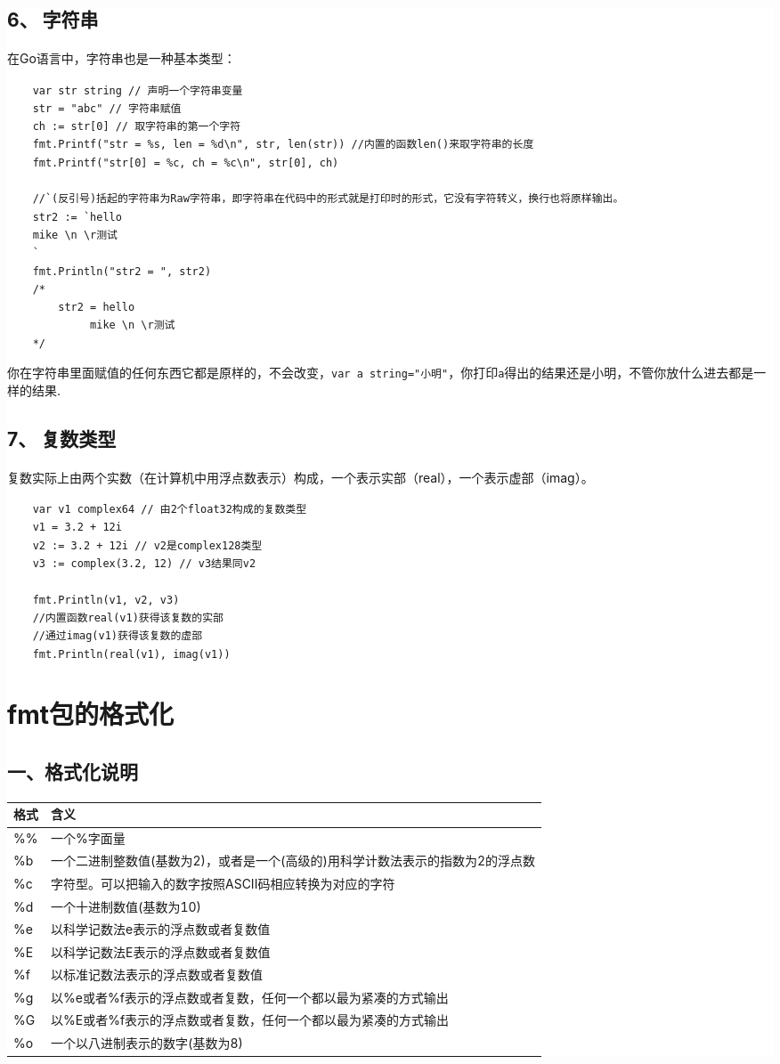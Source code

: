 ## 6、 字符串

在Go语言中，字符串也是一种基本类型：

```
    var str string // 声明一个字符串变量
    str = "abc" // 字符串赋值
    ch := str[0] // 取字符串的第一个字符
    fmt.Printf("str = %s, len = %d\n", str, len(str)) //内置的函数len()来取字符串的长度
    fmt.Printf("str[0] = %c, ch = %c\n", str[0], ch)

    //`(反引号)括起的字符串为Raw字符串，即字符串在代码中的形式就是打印时的形式，它没有字符转义，换行也将原样输出。
    str2 := `hello
    mike \n \r测试
    `
    fmt.Println("str2 = ", str2)
    /*
        str2 = hello
             mike \n \r测试
    */
```

你在字符串里面赋值的任何东西它都是原样的，不会改变，`var a string="小明"`，你打印`a`得出的结果还是小明，不管你放什么进去都是一样的结果.

## 7、 复数类型

复数实际上由两个实数（在计算机中用浮点数表示）构成，一个表示实部（real），一个表示虚部（imag）。

```
    var v1 complex64 // 由2个float32构成的复数类型
    v1 = 3.2 + 12i
    v2 := 3.2 + 12i // v2是complex128类型
    v3 := complex(3.2, 12) // v3结果同v2

    fmt.Println(v1, v2, v3)
    //内置函数real(v1)获得该复数的实部
    //通过imag(v1)获得该复数的虚部
    fmt.Println(real(v1), imag(v1))
```

# fmt包的格式化

## 一、格式化说明

| **格式** | **含义**                                                     |
| :------- | :----------------------------------------------------------- |
| %%       | 一个%字面量                                                  |
| %b       | 一个二进制整数值(基数为2)，或者是一个(高级的)用科学计数法表示的指数为2的浮点数 |
| %c       | 字符型。可以把输入的数字按照ASCII码相应转换为对应的字符      |
| %d       | 一个十进制数值(基数为10)                                     |
| %e       | 以科学记数法e表示的浮点数或者复数值                          |
| %E       | 以科学记数法E表示的浮点数或者复数值                          |
| %f       | 以标准记数法表示的浮点数或者复数值                           |
| %g       | 以%e或者%f表示的浮点数或者复数，任何一个都以最为紧凑的方式输出 |
| %G       | 以%E或者%f表示的浮点数或者复数，任何一个都以最为紧凑的方式输出 |
| %o       | 一个以八进制表示的数字(基数为8)                              |